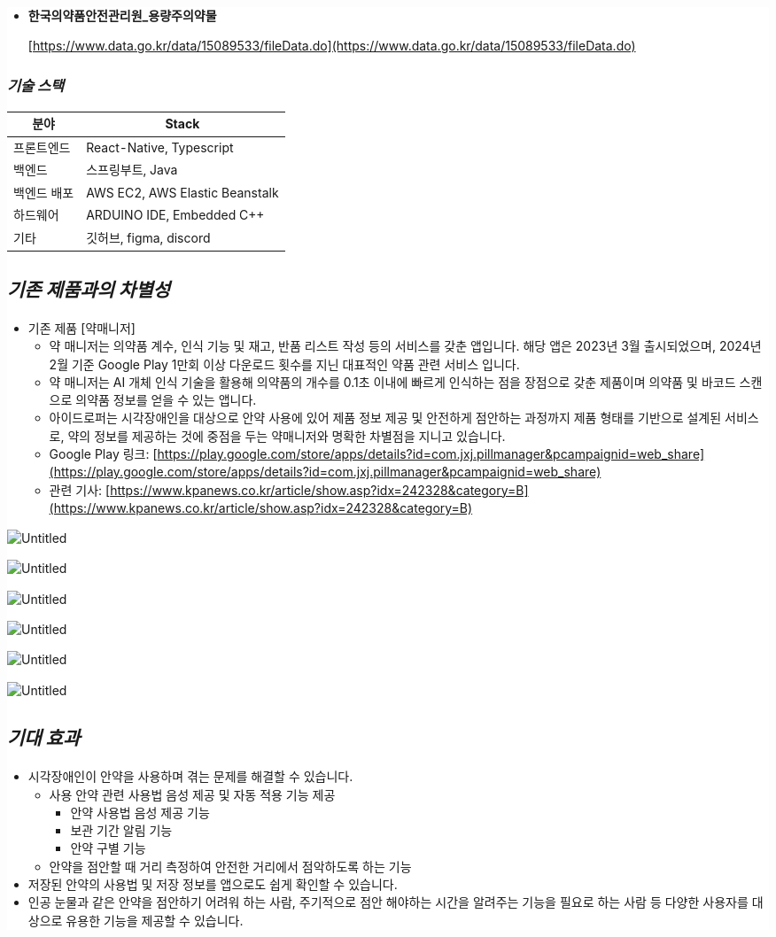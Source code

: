 - **한국의약품안전관리원_용량주의약물**
    
    [https://www.data.go.kr/data/15089533/fileData.do](https://www.data.go.kr/data/15089533/fileData.do)
    

### *기술 스택*

| 분야 | Stack |
| --- | --- |
| 프론트엔드 | React-Native, Typescript |
| 백엔드 | 스프링부트, Java |
| 백엔드 배포 | AWS EC2, AWS Elastic Beanstalk |
| 하드웨어 | ARDUINO IDE, Embedded C++ |
| 기타 | 깃허브, figma, discord |

## *기존 제품과의 차별성*

- 기존 제품 [약매니저]
    - 약 매니저는 의약품 계수, 인식 기능 및 재고, 반품 리스트 작성 등의 서비스를 갖춘 앱입니다. 해당 앱은 2023년 3월 출시되었으며, 2024년 2월 기준 Google Play 1만회 이상 다운로드 횟수를 지닌 대표적인 약품 관련 서비스 입니다.
    - 약 매니저는 AI 개체 인식 기술을 활용해 의약품의 개수를 0.1초 이내에 빠르게 인식하는 점을 장점으로 갖춘 제품이며 의약품 및 바코드 스캔으로 의약품 정보를 얻을 수 있는 앱니다.
    - 아이드로퍼는 시각장애인을 대상으로 안약 사용에 있어 제품 정보 제공 및 안전하게 점안하는 과정까지 제품 형태를 기반으로 설계된 서비스로, 약의 정보를 제공하는 것에 중점을 두는 약매니저와 명확한 차별점을 지니고 있습니다.
    - Google Play 링크: [https://play.google.com/store/apps/details?id=com.jxj.pillmanager&pcampaignid=web_share](https://play.google.com/store/apps/details?id=com.jxj.pillmanager&pcampaignid=web_share)
    - 관련 기사: [https://www.kpanews.co.kr/article/show.asp?idx=242328&category=B](https://www.kpanews.co.kr/article/show.asp?idx=242328&category=B)
    

![Untitled](%E1%84%8B%E1%85%A1%E1%84%8B%E1%85%B5%E1%84%83%E1%85%B3%E1%84%85%E1%85%A9%E1%84%91%E1%85%A5%20tech-pioneers%20-%20%E1%84%8E%E1%85%A9%E1%84%8B%E1%85%A1%E1%86%AB%205a02b83cff0c4c1ca10c322d72e38f32/Untitled%202.png)

![Untitled](%E1%84%8B%E1%85%A1%E1%84%8B%E1%85%B5%E1%84%83%E1%85%B3%E1%84%85%E1%85%A9%E1%84%91%E1%85%A5%20tech-pioneers%20-%20%E1%84%8E%E1%85%A9%E1%84%8B%E1%85%A1%E1%86%AB%205a02b83cff0c4c1ca10c322d72e38f32/Untitled%203.png)

![Untitled](%E1%84%8B%E1%85%A1%E1%84%8B%E1%85%B5%E1%84%83%E1%85%B3%E1%84%85%E1%85%A9%E1%84%91%E1%85%A5%20tech-pioneers%20-%20%E1%84%8E%E1%85%A9%E1%84%8B%E1%85%A1%E1%86%AB%205a02b83cff0c4c1ca10c322d72e38f32/Untitled%204.png)

![Untitled](%E1%84%8B%E1%85%A1%E1%84%8B%E1%85%B5%E1%84%83%E1%85%B3%E1%84%85%E1%85%A9%E1%84%91%E1%85%A5%20tech-pioneers%20-%20%E1%84%8E%E1%85%A9%E1%84%8B%E1%85%A1%E1%86%AB%205a02b83cff0c4c1ca10c322d72e38f32/Untitled%205.png)

![Untitled](%E1%84%8B%E1%85%A1%E1%84%8B%E1%85%B5%E1%84%83%E1%85%B3%E1%84%85%E1%85%A9%E1%84%91%E1%85%A5%20tech-pioneers%20-%20%E1%84%8E%E1%85%A9%E1%84%8B%E1%85%A1%E1%86%AB%205a02b83cff0c4c1ca10c322d72e38f32/Untitled%206.png)

![Untitled](%E1%84%8B%E1%85%A1%E1%84%8B%E1%85%B5%E1%84%83%E1%85%B3%E1%84%85%E1%85%A9%E1%84%91%E1%85%A5%20tech-pioneers%20-%20%E1%84%8E%E1%85%A9%E1%84%8B%E1%85%A1%E1%86%AB%205a02b83cff0c4c1ca10c322d72e38f32/Untitled%207.png)

## *기대 효과*

- 시각장애인이 안약을 사용하며 겪는 문제를 해결할 수 있습니다.
    - 사용 안약 관련 사용법 음성 제공 및 자동 적용 기능 제공
        - 안약 사용법 음성 제공 기능
        - 보관 기간 알림 기능
        - 안약 구별 기능
    - 안약을 점안할 때 거리 측정하여 안전한 거리에서 점악하도록 하는 기능
- 저장된 안약의 사용법 및 저장 정보를 앱으로도 쉽게 확인할 수 있습니다.
- 인공 눈물과 같은 안약을 점안하기 어려워 하는 사람, 주기적으로 점안 해야하는 시간을 알려주는 기능을 필요로 하는 사람 등 다양한 사용자를 대상으로 유용한 기능을 제공할 수 있습니다.
